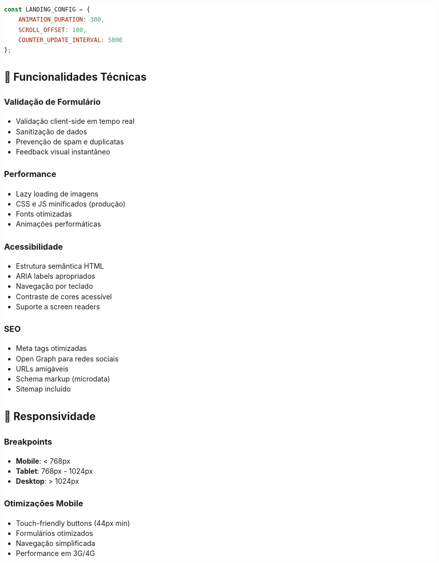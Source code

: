 ```javascript
const LANDING_CONFIG = {
    ANIMATION_DURATION: 300,
    SCROLL_OFFSET: 100,
    COUNTER_UPDATE_INTERVAL: 5000
};
```

## 🔧 Funcionalidades Técnicas

### Validação de Formulário
- Validação client-side em tempo real
- Sanitização de dados
- Prevenção de spam e duplicatas
- Feedback visual instantâneo

### Performance
- Lazy loading de imagens
- CSS e JS minificados (produção)
- Fonts otimizadas
- Animações performáticas

### Acessibilidade
- Estrutura semântica HTML
- ARIA labels apropriados
- Navegação por teclado
- Contraste de cores acessível
- Suporte a screen readers

### SEO
- Meta tags otimizadas
- Open Graph para redes sociais
- URLs amigáveis
- Schema markup (microdata)
- Sitemap incluído

## 📱 Responsividade

### Breakpoints
- **Mobile**: < 768px
- **Tablet**: 768px - 1024px  
- **Desktop**: > 1024px

### Otimizações Mobile
- Touch-friendly buttons (44px min)
- Formulários otimizados
- Navegação simplificada
- Performance em 3G/4G
